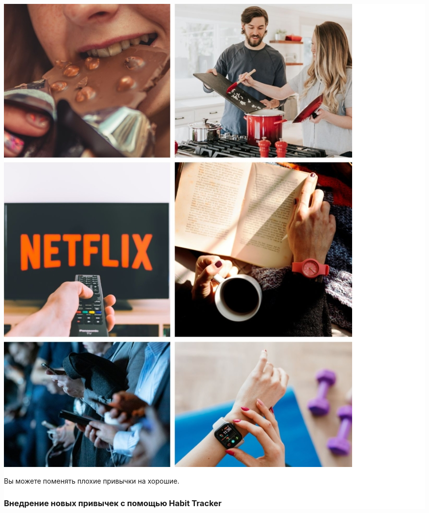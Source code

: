 ![От многих вредных привычек можно избавиться и превратить их в новые хорошие привычки.](Design-ohne-Titel-e1701347470819-711x946.jpg)

Вы можете поменять плохие привычки на хорошие.

### Внедрение новых привычек с помощью Habit Tracker
